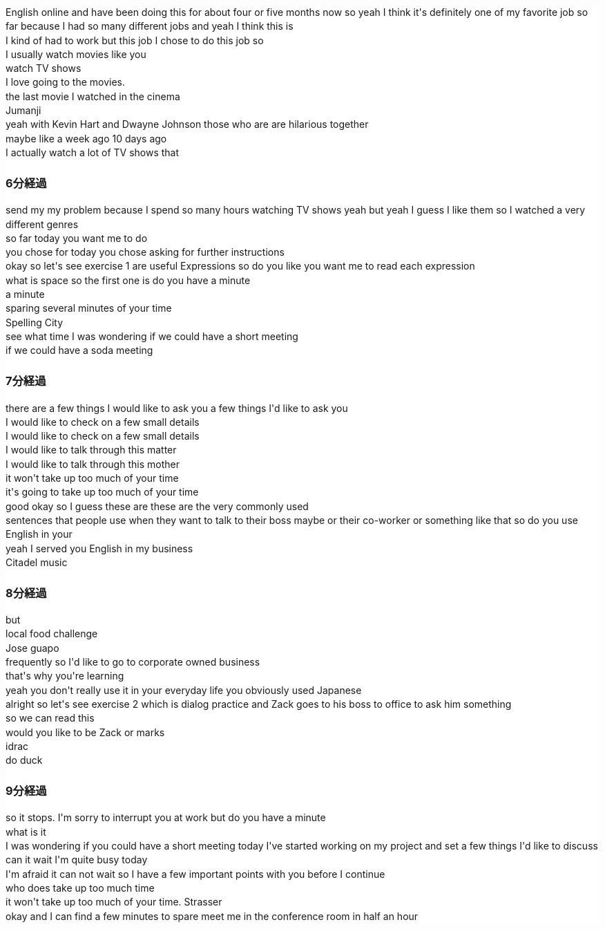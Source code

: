 English online and have been doing this for about four or five months now so yeah I think it's definitely one of my favorite job so far because I had so many different jobs and yeah I think this is  
I kind of had to work but this job I chose to do this job so  
I usually watch movies like you  
watch TV shows  
I love going to the movies.  
the last movie I watched in the cinema  
Jumanji  
yeah with Kevin Hart and Dwayne Johnson those who are are hilarious together  
maybe like a week ago 10 days ago  
I actually watch a lot of TV shows that  
### 6分経過  
send my my problem because I spend so many hours watching TV shows yeah but yeah I guess I like them so I watched a very different genres  
so far today you want me to do  
you chose for today you chose asking for further instructions  
okay so let's see exercise 1 are useful Expressions so do you like you want me to read each expression  
what is space so the first one is do you have a minute  
a minute  
sparing several minutes of your time  
Spelling City  
see what time I was wondering if we could have a short meeting  
if we could have a soda meeting  
### 7分経過  
there are a few things I would like to ask you a few things I'd like to ask you  
I would like to check on a few small details  
I would like to check on a few small details  
I would like to talk through this matter  
I would like to talk through this mother  
it won't take up too much of your time  
it's going to take up too much of your time  
good okay so I guess these are these are the very commonly used  
sentences that people use when they want to talk to their boss maybe or their co-worker or something like that so do you use English in your  
yeah I served you English in my business  
Citadel music  
### 8分経過  
but  
local food challenge  
Jose guapo  
frequently so I'd like to go to corporate owned business  
that's why you're learning  
yeah you don't really use it in your everyday life you obviously used Japanese  
alright so let's see exercise 2 which is dialog practice and Zack goes to his boss to office to ask him something  
so we can read this  
would you like to be Zack or marks  
idrac  
do duck  
### 9分経過  
so it stops. I'm sorry to interrupt you at work but do you have a minute  
what is it  
I was wondering if you could have a short meeting today I've started working on my project and set a few things I'd like to discuss  
can it wait I'm quite busy today  
I'm afraid it can not wait so I have a few important points with you before I continue  
who does take up too much time  
it won't take up too much of your time. Strasser  
okay and I can find a few minutes to spare meet me in the conference room in half an hour  